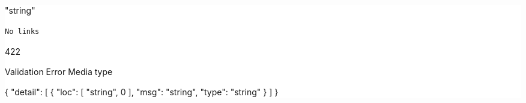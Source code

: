 "string"

	No links
422	

Validation Error
Media type

{
  "detail": [
    {
      "loc": [
        "string",
        0
      ],
      "msg": "string",
      "type": "string"
    }
  ]
}

